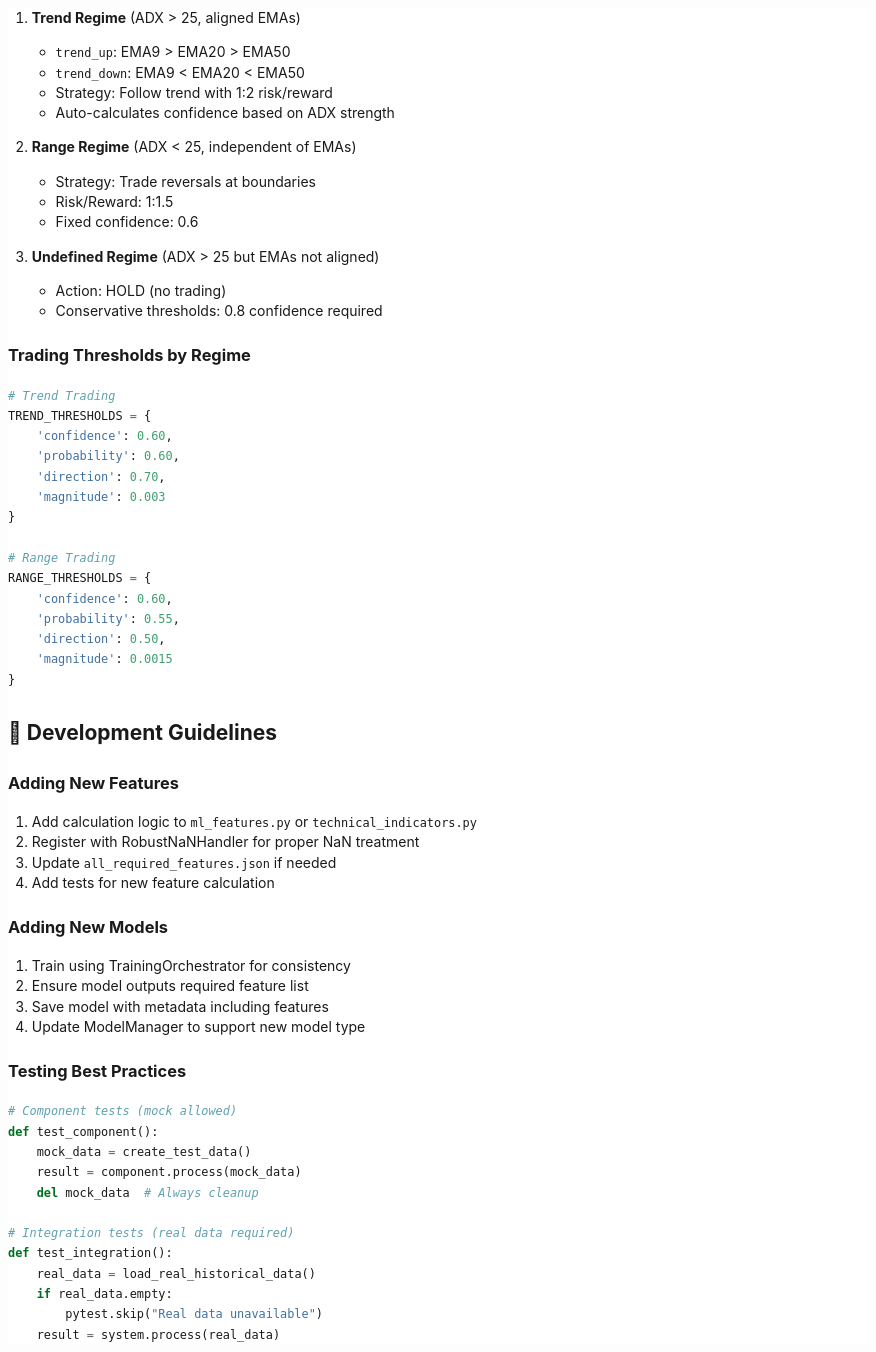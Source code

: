 1. **Trend Regime** (ADX > 25, aligned EMAs)
   - `trend_up`: EMA9 > EMA20 > EMA50
   - `trend_down`: EMA9 < EMA20 < EMA50
   - Strategy: Follow trend with 1:2 risk/reward
   - Auto-calculates confidence based on ADX strength

2. **Range Regime** (ADX < 25, independent of EMAs)
   - Strategy: Trade reversals at boundaries
   - Risk/Reward: 1:1.5
   - Fixed confidence: 0.6

3. **Undefined Regime** (ADX > 25 but EMAs not aligned)
   - Action: HOLD (no trading)
   - Conservative thresholds: 0.8 confidence required

### Trading Thresholds by Regime
```python
# Trend Trading
TREND_THRESHOLDS = {
    'confidence': 0.60,
    'probability': 0.60,
    'direction': 0.70,
    'magnitude': 0.003
}

# Range Trading
RANGE_THRESHOLDS = {
    'confidence': 0.60,
    'probability': 0.55,
    'direction': 0.50,
    'magnitude': 0.0015
}
```

## 🔧 Development Guidelines

### Adding New Features
1. Add calculation logic to `ml_features.py` or `technical_indicators.py`
2. Register with RobustNaNHandler for proper NaN treatment
3. Update `all_required_features.json` if needed
4. Add tests for new feature calculation

### Adding New Models
1. Train using TrainingOrchestrator for consistency
2. Ensure model outputs required feature list
3. Save model with metadata including features
4. Update ModelManager to support new model type

### Testing Best Practices
```python
# Component tests (mock allowed)
def test_component():
    mock_data = create_test_data()
    result = component.process(mock_data)
    del mock_data  # Always cleanup

# Integration tests (real data required)
def test_integration():
    real_data = load_real_historical_data()
    if real_data.empty:
        pytest.skip("Real data unavailable")
    result = system.process(real_data)
```
